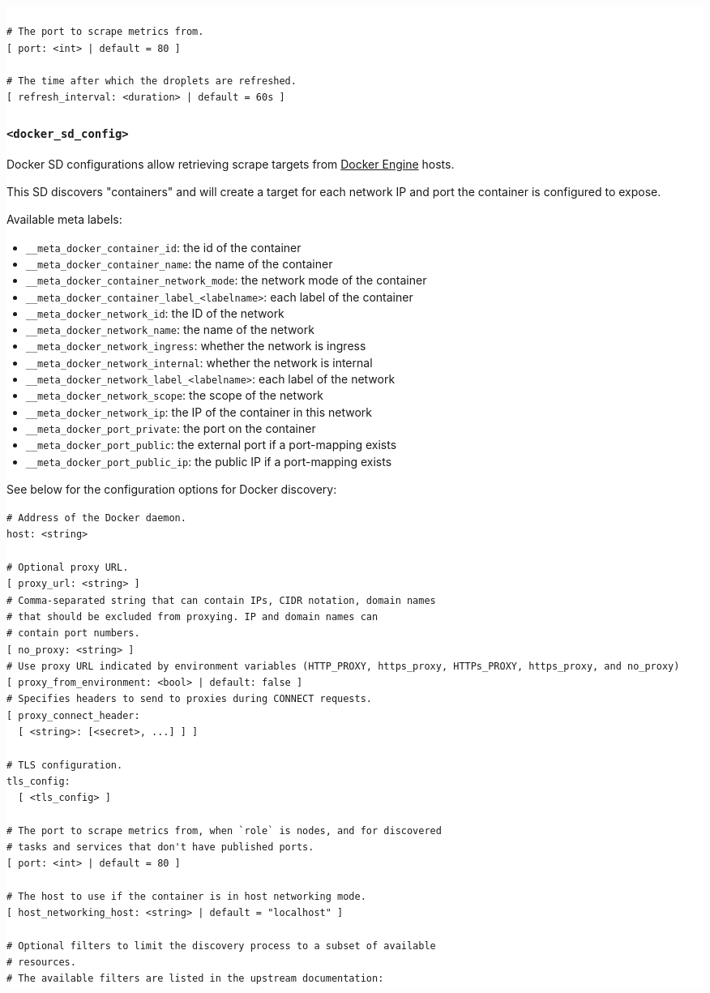 ```

# The port to scrape metrics from.
[ port: <int> | default = 80 ]

# The time after which the droplets are refreshed.
[ refresh_interval: <duration> | default = 60s ]
```

### `<docker_sd_config>`

Docker SD configurations allow retrieving scrape targets from [Docker Engine](https://docs.docker.com/engine/) hosts.

This SD discovers "containers" and will create a target for each network IP and port the container is configured to expose.

Available meta labels:

- `__meta_docker_container_id`: the id of the container
- `__meta_docker_container_name`: the name of the container
- `__meta_docker_container_network_mode`: the network mode of the container
- `__meta_docker_container_label_<labelname>`: each label of the container
- `__meta_docker_network_id`: the ID of the network
- `__meta_docker_network_name`: the name of the network
- `__meta_docker_network_ingress`: whether the network is ingress
- `__meta_docker_network_internal`: whether the network is internal
- `__meta_docker_network_label_<labelname>`: each label of the network
- `__meta_docker_network_scope`: the scope of the network
- `__meta_docker_network_ip`: the IP of the container in this network
- `__meta_docker_port_private`: the port on the container
- `__meta_docker_port_public`: the external port if a port-mapping exists
- `__meta_docker_port_public_ip`: the public IP if a port-mapping exists

See below for the configuration options for Docker discovery:

```
# Address of the Docker daemon.
host: <string>

# Optional proxy URL.
[ proxy_url: <string> ]
# Comma-separated string that can contain IPs, CIDR notation, domain names
# that should be excluded from proxying. IP and domain names can
# contain port numbers.
[ no_proxy: <string> ]
# Use proxy URL indicated by environment variables (HTTP_PROXY, https_proxy, HTTPs_PROXY, https_proxy, and no_proxy)
[ proxy_from_environment: <bool> | default: false ]
# Specifies headers to send to proxies during CONNECT requests.
[ proxy_connect_header:
  [ <string>: [<secret>, ...] ] ]

# TLS configuration.
tls_config:
  [ <tls_config> ]

# The port to scrape metrics from, when `role` is nodes, and for discovered
# tasks and services that don't have published ports.
[ port: <int> | default = 80 ]

# The host to use if the container is in host networking mode.
[ host_networking_host: <string> | default = "localhost" ]

# Optional filters to limit the discovery process to a subset of available
# resources.
# The available filters are listed in the upstream documentation:
```